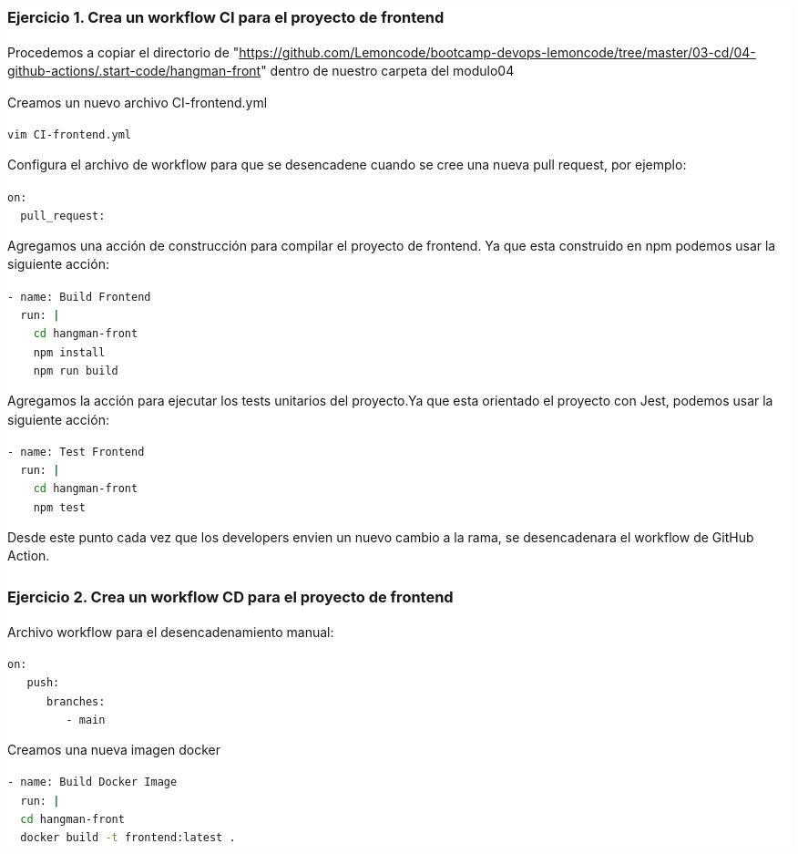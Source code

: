 ### Ejercicio 1. Crea un workflow CI para el proyecto de frontend
Procedemos a copiar el directorio de "https://github.com/Lemoncode/bootcamp-devops-lemoncode/tree/master/03-cd/04-github-actions/.start-code/hangman-front" dentro de nuestro carpeta del modulo04


Creamos un nuevo archivo CI-frontend.yml

````bash
vim CI-frontend.yml
````
Configura el archivo de workflow para que se desencadene cuando se cree una nueva pull request, por ejemplo:

````bash
on:
  pull_request:
````
Agregamos una acción de construcción para compilar el proyecto de frontend. Ya que esta construido en npm podemos usar la siguiente acción:

````bash
- name: Build Frontend
  run: |
    cd hangman-front
    npm install
    npm run build
````

Agregamos la  acción para ejecutar los tests unitarios del proyecto.Ya que esta orientado el proyecto con Jest, podemos usar la siguiente acción:

````bash
- name: Test Frontend
  run: |
    cd hangman-front
    npm test
````

Desde este punto cada vez que los developers envien un nuevo cambio  a la rama, se desencadenara el workflow de GitHub Action.

### Ejercicio 2. Crea un workflow CD para el proyecto de frontend

Archivo workflow para el desencadenamiento manual:

````bash
on:
   push:
      branches:
         - main
````
Creamos una nueva imagen docker

````bash
- name: Build Docker Image
  run: |
  cd hangman-front
  docker build -t frontend:latest .
````
